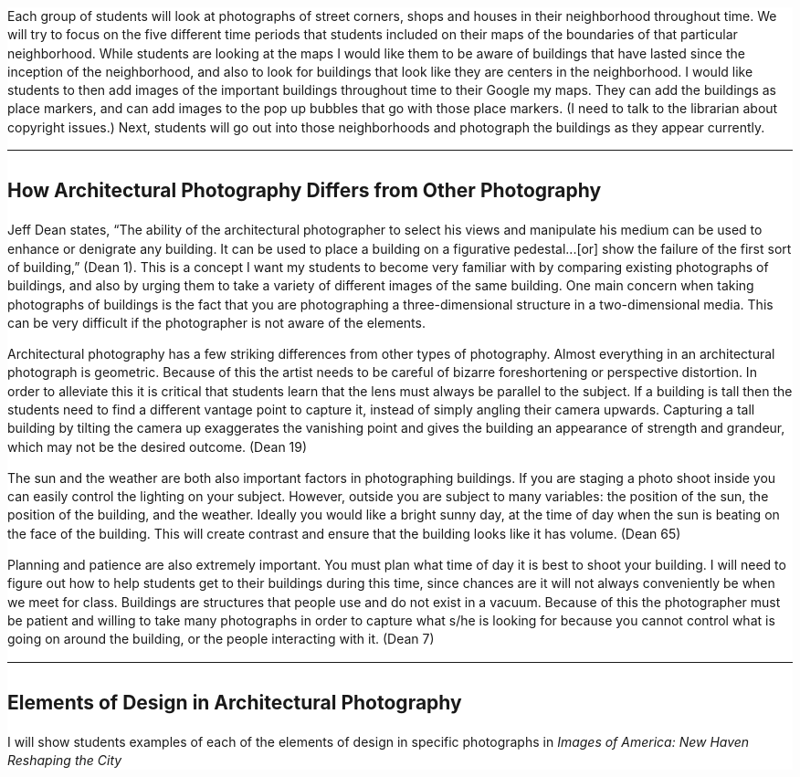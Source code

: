 <p>
Each group of students will look at photographs of street corners, shops and houses in their neighborhood throughout time. We will try to focus on the five different time periods that students included on their maps of the boundaries of that particular neighborhood. While students are looking at the maps I would like them to be aware of buildings that have lasted since the inception of the neighborhood, and also to look for buildings that look like they are centers in the neighborhood. I would like students to then add images of the important buildings throughout time to their Google my maps. They can add the buildings as place markers, and can add images to the pop up bubbles that go with those place markers. (I need to talk to the librarian about copyright issues.) Next, students will go out into those neighborhoods and photograph the buildings as they appear currently.
</p>
<hr/>
<h2>
How Architectural Photography Differs from Other Photography
<b>
</b>
</h2>
<p>
Jeff Dean states, “The ability of the architectural photographer to select his views and manipulate his medium can be used to enhance or denigrate any building. It can be used to place a building on a figurative pedestal...[or] show the failure of the first sort of building,” (Dean 1). This is a concept I want my students to become very familiar with by comparing existing photographs of buildings, and also by urging them to take a variety of different images of the same building. One main concern when taking photographs of buildings is the fact that you are photographing a three-dimensional structure in a two-dimensional media. This can be very difficult if the photographer is not aware of the elements.
</p>
<p>
Architectural photography has a few striking differences from other types of photography. Almost everything in an architectural photograph is geometric. Because of this the artist needs to be careful of bizarre foreshortening or perspective distortion. In order to alleviate this it is critical that students learn that the lens must always be parallel to the subject. If a building is tall then the students need to find a different vantage point to capture it, instead of simply angling their camera upwards. Capturing a tall building by tilting the camera up exaggerates the vanishing point and gives the building an appearance of strength and grandeur, which may not be the desired outcome. (Dean 19)
</p>
<p>
The sun and the weather are both also important factors in photographing buildings. If you are staging a photo shoot inside you can easily control the lighting on your subject. However, outside you are subject to many variables: the position of the sun, the position of the building, and the weather. Ideally you would like a bright sunny day, at the time of day when the sun is beating on the face of the building. This will create contrast and ensure that the building looks like it has volume. (Dean 65)
</p>
<p>
Planning and patience are also extremely important. You must plan what time of day it is best to shoot your building. I will need to figure out how to help students get to their buildings during this time, since chances are it will not always conveniently be when we meet for class. Buildings are structures that people use and do not exist in a vacuum. Because of this the photographer must be patient and willing to take many photographs in order to capture what s/he is looking for because you cannot control what is going on around the building, or the people interacting with it. (Dean 7)
</p>
<hr/>
<h2>
Elements of Design in Architectural Photography
</h2>
<p>
I will show students examples of each of the elements of design in specific photographs in
<i>
Images of America: New Haven Reshaping the City
</i>